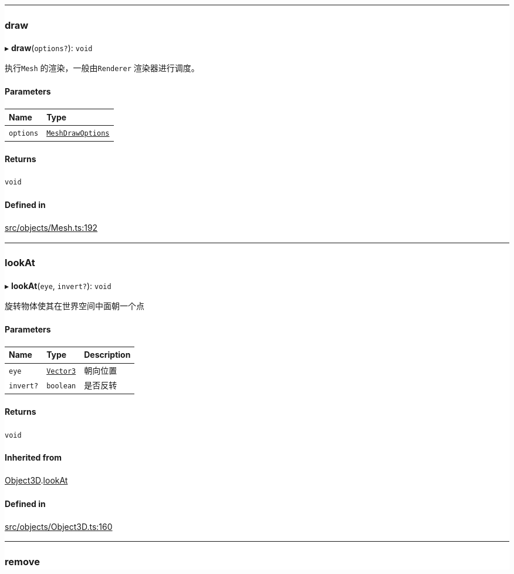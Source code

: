 ___

### draw

▸ **draw**(`options?`): `void`

执行`Mesh` 的渲染，一般由`Renderer` 渲染器进行调度。

#### Parameters

| Name | Type |
| :------ | :------ |
| `options` | [`MeshDrawOptions`](../interfaces/MeshDrawOptions.md) |

#### Returns

`void`

#### Defined in

[src/objects/Mesh.ts:192](https://github.com/sakitam-gis/vis-engine/blob/master/src/objects/Mesh.ts?at&#x3D;1f7cbec#line&#x3D;192)

___

### lookAt

▸ **lookAt**(`eye`, `invert?`): `void`

旋转物体使其在世界空间中面朝一个点

#### Parameters

| Name | Type | Description |
| :------ | :------ | :------ |
| `eye` | [`Vector3`](Vector3.md) | 朝向位置 |
| `invert?` | `boolean` | 是否反转 |

#### Returns

`void`

#### Inherited from

[Object3D](Object3D.md).[lookAt](Object3D.md#lookat)

#### Defined in

[src/objects/Object3D.ts:160](https://github.com/sakitam-gis/vis-engine/blob/master/src/objects/Object3D.ts?at&#x3D;1f7cbec#line&#x3D;160)

___

### remove
